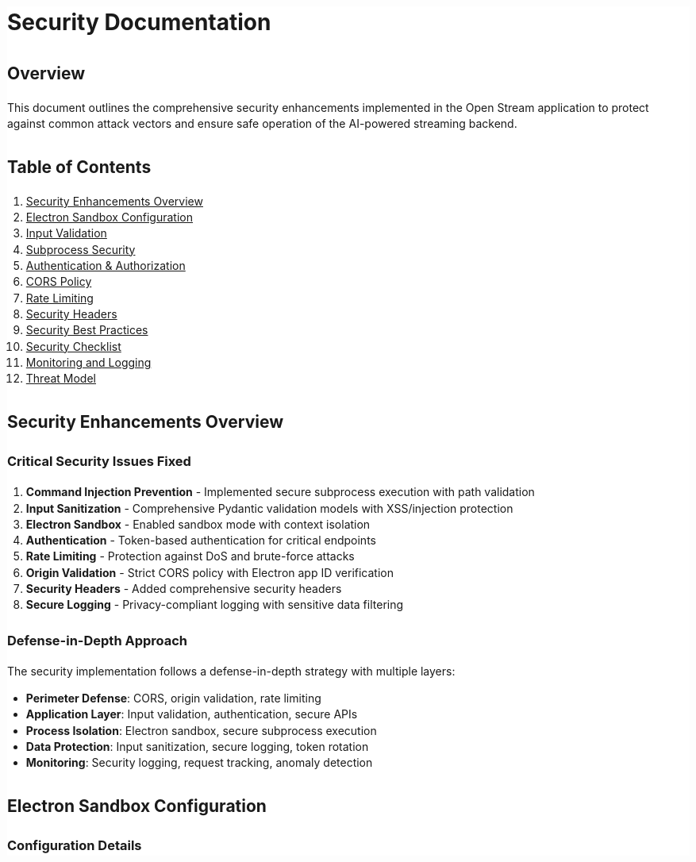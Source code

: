 # Security Documentation

## Overview

This document outlines the comprehensive security enhancements implemented in the Open Stream application to protect against common attack vectors and ensure safe operation of the AI-powered streaming backend.

## Table of Contents

1. [Security Enhancements Overview](#security-enhancements-overview)
2. [Electron Sandbox Configuration](#electron-sandbox-configuration)
3. [Input Validation](#input-validation)
4. [Subprocess Security](#subprocess-security)
5. [Authentication & Authorization](#authentication--authorization)
6. [CORS Policy](#cors-policy)
7. [Rate Limiting](#rate-limiting)
8. [Security Headers](#security-headers)
9. [Security Best Practices](#security-best-practices)
10. [Security Checklist](#security-checklist)
11. [Monitoring and Logging](#monitoring-and-logging)
12. [Threat Model](#threat-model)

## Security Enhancements Overview

### Critical Security Issues Fixed

1. **Command Injection Prevention** - Implemented secure subprocess execution with path validation
2. **Input Sanitization** - Comprehensive Pydantic validation models with XSS/injection protection
3. **Electron Sandbox** - Enabled sandbox mode with context isolation
4. **Authentication** - Token-based authentication for critical endpoints
5. **Rate Limiting** - Protection against DoS and brute-force attacks
6. **Origin Validation** - Strict CORS policy with Electron app ID verification
7. **Security Headers** - Added comprehensive security headers
8. **Secure Logging** - Privacy-compliant logging with sensitive data filtering

### Defense-in-Depth Approach

The security implementation follows a defense-in-depth strategy with multiple layers:
- **Perimeter Defense**: CORS, origin validation, rate limiting
- **Application Layer**: Input validation, authentication, secure APIs
- **Process Isolation**: Electron sandbox, secure subprocess execution
- **Data Protection**: Input sanitization, secure logging, token rotation
- **Monitoring**: Security logging, request tracking, anomaly detection

## Electron Sandbox Configuration

### Configuration Details
